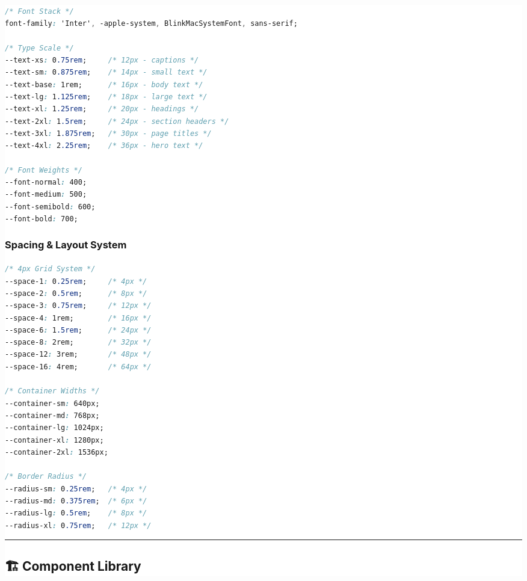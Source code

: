 ```css
/* Font Stack */
font-family: 'Inter', -apple-system, BlinkMacSystemFont, sans-serif;

/* Type Scale */
--text-xs: 0.75rem;     /* 12px - captions */
--text-sm: 0.875rem;    /* 14px - small text */
--text-base: 1rem;      /* 16px - body text */
--text-lg: 1.125rem;    /* 18px - large text */
--text-xl: 1.25rem;     /* 20px - headings */
--text-2xl: 1.5rem;     /* 24px - section headers */
--text-3xl: 1.875rem;   /* 30px - page titles */
--text-4xl: 2.25rem;    /* 36px - hero text */

/* Font Weights */
--font-normal: 400;
--font-medium: 500;
--font-semibold: 600;
--font-bold: 700;
```

### **Spacing & Layout System**

```css
/* 4px Grid System */
--space-1: 0.25rem;     /* 4px */
--space-2: 0.5rem;      /* 8px */
--space-3: 0.75rem;     /* 12px */
--space-4: 1rem;        /* 16px */
--space-6: 1.5rem;      /* 24px */
--space-8: 2rem;        /* 32px */
--space-12: 3rem;       /* 48px */
--space-16: 4rem;       /* 64px */

/* Container Widths */
--container-sm: 640px;
--container-md: 768px;
--container-lg: 1024px;
--container-xl: 1280px;
--container-2xl: 1536px;

/* Border Radius */
--radius-sm: 0.25rem;   /* 4px */
--radius-md: 0.375rem;  /* 6px */
--radius-lg: 0.5rem;    /* 8px */
--radius-xl: 0.75rem;   /* 12px */
```

---

## 🏗️ Component Library
